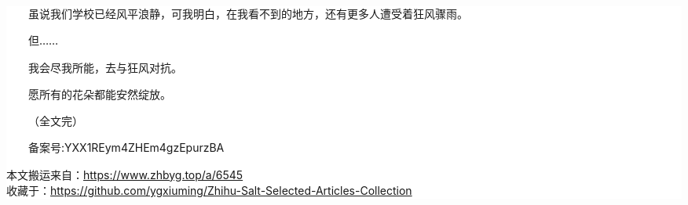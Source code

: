 &emsp;&emsp;虽说我们学校已经风平浪静，可我明白，在我看不到的地方，还有更多人遭受着狂风骤雨。  
  
&emsp;&emsp;但……  
  
&emsp;&emsp;我会尽我所能，去与狂风对抗。  
  
&emsp;&emsp;愿所有的花朵都能安然绽放。  
  
&emsp;&emsp;（全文完）  
  
&emsp;&emsp;备案号:YXX1REym4ZHEm4gzEpurzBA  
  
本文搬运来自：https://www.zhbyg.top/a/6545  
 收藏于：https://github.com/ygxiuming/Zhihu-Salt-Selected-Articles-Collection